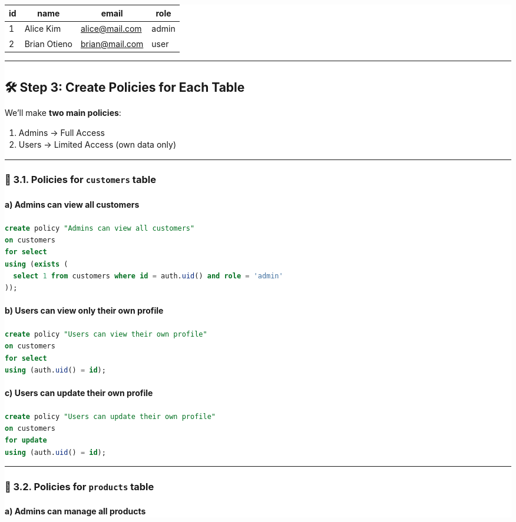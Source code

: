 | id | name         | email                                   | role  |
| -- | ------------ | --------------------------------------- | ----- |
| 1  | Alice Kim    | [alice@mail.com](mailto:alice@mail.com) | admin |
| 2  | Brian Otieno | [brian@mail.com](mailto:brian@mail.com) | user  |

---

## 🛠️ Step 3: Create Policies for Each Table

We’ll make **two main policies**:

1. Admins → Full Access
2. Users → Limited Access (own data only)

---

### 🧾 3.1. Policies for `customers` table

#### a) Admins can view all customers

```sql
create policy "Admins can view all customers"
on customers
for select
using (exists (
  select 1 from customers where id = auth.uid() and role = 'admin'
));
```

#### b) Users can view only their own profile

```sql
create policy "Users can view their own profile"
on customers
for select
using (auth.uid() = id);
```

#### c) Users can update their own profile

```sql
create policy "Users can update their own profile"
on customers
for update
using (auth.uid() = id);
```

---

### 🧾 3.2. Policies for `products` table

#### a) Admins can manage all products
